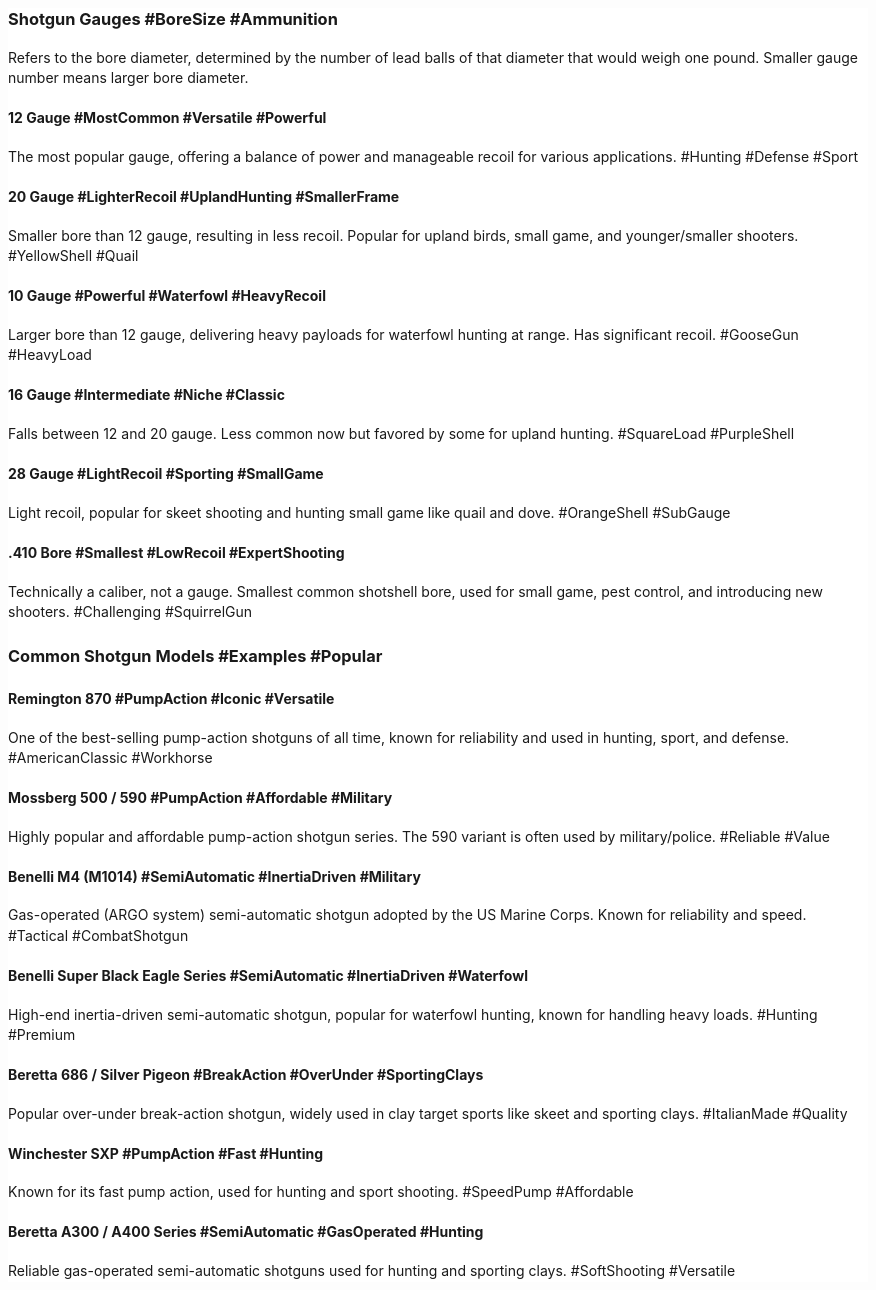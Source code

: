 ### Shotgun Gauges #BoreSize #Ammunition
Refers to the bore diameter, determined by the number of lead balls of that diameter that would weigh one pound. Smaller gauge number means larger bore diameter.
#### 12 Gauge #MostCommon #Versatile #Powerful
The most popular gauge, offering a balance of power and manageable recoil for various applications. #Hunting #Defense #Sport
#### 20 Gauge #LighterRecoil #UplandHunting #SmallerFrame
Smaller bore than 12 gauge, resulting in less recoil. Popular for upland birds, small game, and younger/smaller shooters. #YellowShell #Quail
#### 10 Gauge #Powerful #Waterfowl #HeavyRecoil
Larger bore than 12 gauge, delivering heavy payloads for waterfowl hunting at range. Has significant recoil. #GooseGun #HeavyLoad
#### 16 Gauge #Intermediate #Niche #Classic
Falls between 12 and 20 gauge. Less common now but favored by some for upland hunting. #SquareLoad #PurpleShell
#### 28 Gauge #LightRecoil #Sporting #SmallGame
Light recoil, popular for skeet shooting and hunting small game like quail and dove. #OrangeShell #SubGauge
#### .410 Bore #Smallest #LowRecoil #ExpertShooting
Technically a caliber, not a gauge. Smallest common shotshell bore, used for small game, pest control, and introducing new shooters. #Challenging #SquirrelGun

### Common Shotgun Models #Examples #Popular
#### Remington 870 #PumpAction #Iconic #Versatile
One of the best-selling pump-action shotguns of all time, known for reliability and used in hunting, sport, and defense. #AmericanClassic #Workhorse
#### Mossberg 500 / 590 #PumpAction #Affordable #Military
Highly popular and affordable pump-action shotgun series. The 590 variant is often used by military/police. #Reliable #Value
#### Benelli M4 (M1014) #SemiAutomatic #InertiaDriven #Military
Gas-operated (ARGO system) semi-automatic shotgun adopted by the US Marine Corps. Known for reliability and speed. #Tactical #CombatShotgun
#### Benelli Super Black Eagle Series #SemiAutomatic #InertiaDriven #Waterfowl
High-end inertia-driven semi-automatic shotgun, popular for waterfowl hunting, known for handling heavy loads. #Hunting #Premium
#### Beretta 686 / Silver Pigeon #BreakAction #OverUnder #SportingClays
Popular over-under break-action shotgun, widely used in clay target sports like skeet and sporting clays. #ItalianMade #Quality
#### Winchester SXP #PumpAction #Fast #Hunting
Known for its fast pump action, used for hunting and sport shooting. #SpeedPump #Affordable
#### Beretta A300 / A400 Series #SemiAutomatic #GasOperated #Hunting
Reliable gas-operated semi-automatic shotguns used for hunting and sporting clays. #SoftShooting #Versatile
